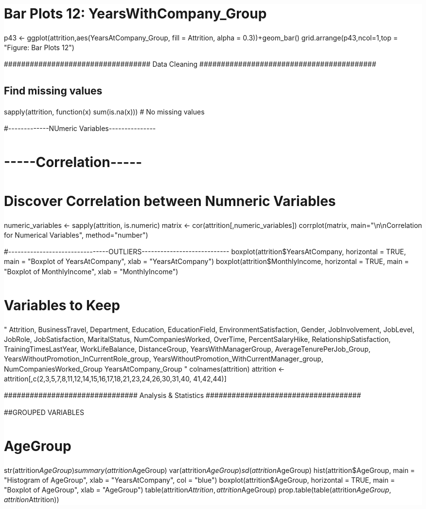 # Bar Plots 12: YearsWithCompany_Group
p43 <- ggplot(attrition,aes(YearsAtCompany_Group, fill = Attrition, alpha = 0.3))+geom_bar()
grid.arrange(p43,ncol=1,top = "Figure: Bar Plots 12")



################################## Data Cleaning #########################################
## Find missing values
sapply(attrition, function(x) sum(is.na(x))) # No missing values


#-------------NUmeric Variables---------------
# -----Correlation-----
# Discover Correlation between Numneric Variables
numeric_variables <- sapply(attrition, is.numeric)
matrix <- cor(attrition[,numeric_variables])
corrplot(matrix, main="\n\nCorrelation for Numerical Variables", method="number")

#--------------------------------OUTLIERS----------------------------
boxplot(attrition$YearsAtCompany, horizontal = TRUE, 
        main = "Boxplot of YearsAtCompany", xlab = "YearsAtCompany")
boxplot(attrition$MonthlyIncome, horizontal = TRUE,
        main = "Boxplot of MonthlyIncome", xlab = "MonthlyIncome")

# Variables to Keep
"
Attrition, BusinessTravel, Department, Education, EducationField, 
EnvironmentSatisfaction, Gender, JobInvolvement, JobLevel, JobRole, 
JobSatisfaction, MaritalStatus, NumCompaniesWorked, OverTime, 
PercentSalaryHike, RelationshipSatisfaction, TrainingTimesLastYear, 
WorkLifeBalance, DistanceGroup, YearsWithManagerGroup, 
AverageTenurePerJob_Group, YearsWithoutPromotion_InCurrentRole_group, 
YearsWithoutPromotion_WithCurrentManager_group, NumCompaniesWorked_Group
YearsAtCompany_Group
"
colnames(attrition)
attrition <- attrition[,c(2,3,5,7,8,11,12,14,15,16,17,18,21,23,24,26,30,31,40, 41,42,44)]


############################### Analysis & Statistics ####################################

##GROUPED VARIABLES
# AgeGroup 
str(attrition$AgeGroup)
summary(attrition$AgeGroup)
var(attrition$AgeGroup)
sd(attrition$AgeGroup)
hist(attrition$AgeGroup, main = "Histogram of AgeGroup", xlab = "YearsAtCompany", col = "blue")
boxplot(attrition$AgeGroup, horizontal = TRUE, 
        main = "Boxplot of AgeGroup", xlab = "AgeGroup")
table(attrition$Attrition, attrition$AgeGroup)
prop.table(table(attrition$AgeGroup, attrition$Attrition))
